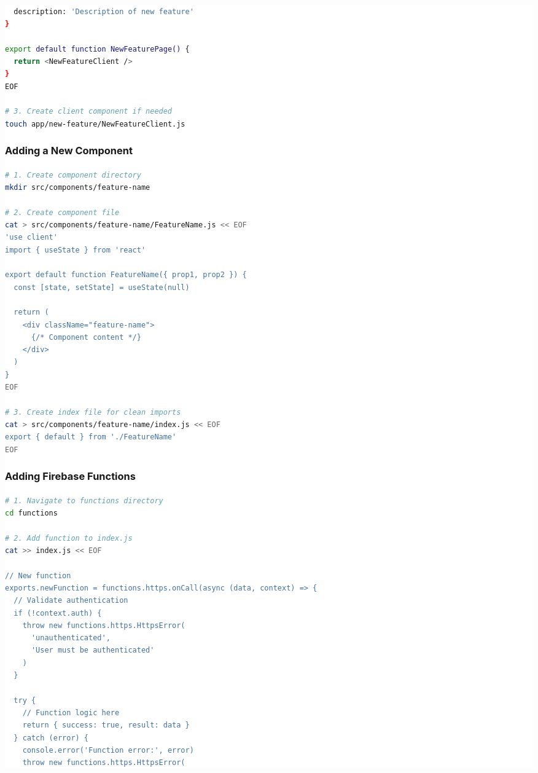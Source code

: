 ```bash
  description: 'Description of new feature'
}

export default function NewFeaturePage() {
  return <NewFeatureClient />
}
EOF

# 3. Create client component if needed
touch app/new-feature/NewFeatureClient.js
```

### Adding a New Component
```bash
# 1. Create component directory
mkdir src/components/feature-name

# 2. Create component file
cat > src/components/feature-name/FeatureName.js << EOF
'use client'
import { useState } from 'react'

export default function FeatureName({ prop1, prop2 }) {
  const [state, setState] = useState(null)
  
  return (
    <div className="feature-name">
      {/* Component content */}
    </div>
  )
}
EOF

# 3. Create index file for clean imports
cat > src/components/feature-name/index.js << EOF
export { default } from './FeatureName'
EOF
```

### Adding Firebase Functions
```bash
# 1. Navigate to functions directory
cd functions

# 2. Add function to index.js
cat >> index.js << EOF

// New function
exports.newFunction = functions.https.onCall(async (data, context) => {
  // Validate authentication
  if (!context.auth) {
    throw new functions.https.HttpsError(
      'unauthenticated',
      'User must be authenticated'
    )
  }
  
  try {
    // Function logic here
    return { success: true, result: data }
  } catch (error) {
    console.error('Function error:', error)
    throw new functions.https.HttpsError(
```